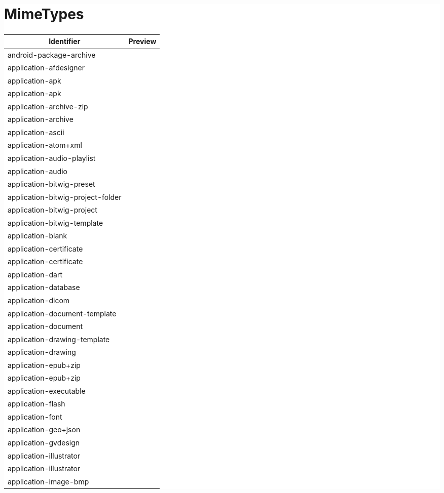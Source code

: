 # MimeTypes

| Identifier                                                                | Preview |
| ------------------------------------------------------------------------- | ------- |
| android-package-archive                                                   |         |
| application-afdesigner                                                    |         |
| application-apk                                                           |         |
| application-apk                                                           |         |
| application-archive-zip                                                   |         |
| application-archive                                                       |         |
| application-ascii                                                         |         |
| application-atom+xml                                                      |         |
| application-audio-playlist                                                |         |
| application-audio                                                         |         |
| application-bitwig-preset                                                 |         |
| application-bitwig-project-folder                                         |         |
| application-bitwig-project                                                |         |
| application-bitwig-template                                               |         |
| application-blank                                                         |         |
| application-certificate                                                   |         |
| application-certificate                                                   |         |
| application-dart                                                          |         |
| application-database                                                      |         |
| application-dicom                                                         |         |
| application-document-template                                             |         |
| application-document                                                      |         |
| application-drawing-template                                              |         |
| application-drawing                                                       |         |
| application-epub+zip                                                      |         |
| application-epub+zip                                                      |         |
| application-executable                                                    |         |
| application-flash                                                         |         |
| application-font                                                          |         |
| application-geo+json                                                      |         |
| application-gvdesign                                                      |         |
| application-illustrator                                                   |         |
| application-illustrator                                                   |         |
| application-image-bmp                                                     |         |